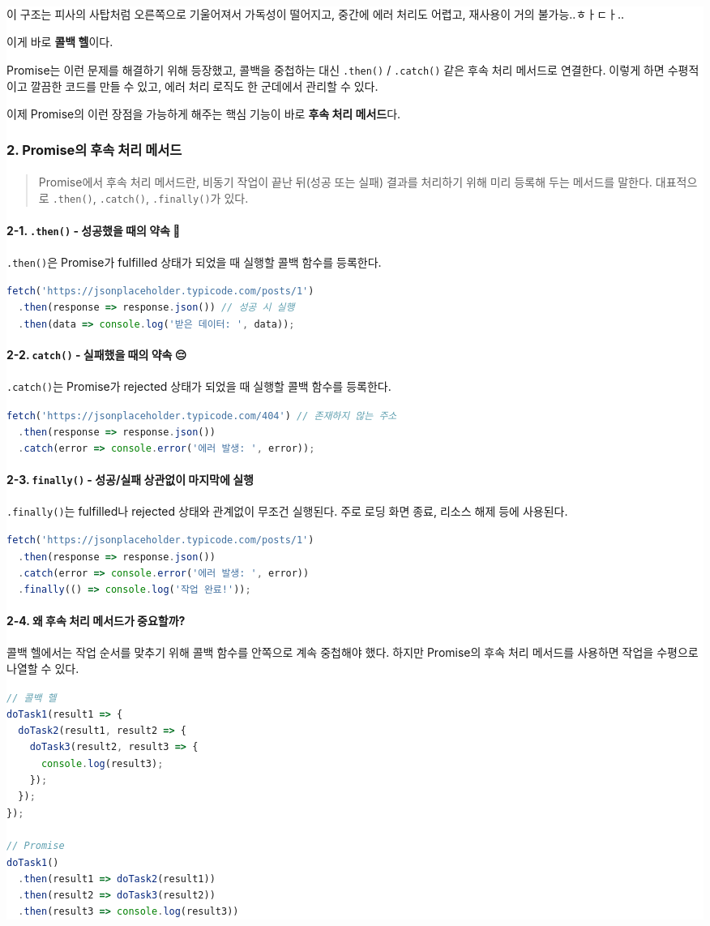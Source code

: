 이 구조는 피사의 사탑처럼 오른쪽으로 기울어져서
가독성이 떨어지고, 중간에 에러 처리도 어렵고, 재사용이 거의 불가능..ㅎㅏㄷㅏ..

이게 바로 **콜백 헬**이다.

Promise는 이런 문제를 해결하기 위해 등장했고,
콜백을 중첩하는 대신 `.then()` / `.catch()` 같은 후속 처리 메서드로 연결한다.
이렇게 하면 수평적이고 깔끔한 코드를 만들 수 있고,
에러 처리 로직도 한 군데에서 관리할 수 있다.

이제 Promise의 이런 장점을 가능하게 해주는 핵심 기능이 바로 **후속 처리 메서드**다.

### 2. Promise의 후속 처리 메서드

> Promise에서 후속 처리 메서드란,
> 비동기 작업이 끝난 뒤(성공 또는 실패) 결과를 처리하기 위해 미리 등록해 두는 메서드를 말한다.
> 대표적으로 `.then()`, `.catch()`, `.finally()`가 있다.

#### 2-1. `.then()` - 성공했을 때의 약속 👏

`.then()`은 Promise가 fulfilled 상태가 되었을 때 실행할 콜백 함수를 등록한다.

```js
fetch('https://jsonplaceholder.typicode.com/posts/1')
  .then(response => response.json()) // 성공 시 실행
  .then(data => console.log('받은 데이터: ', data));
```

#### 2-2. `catch()` - 실패했을 때의 약속 😔

`.catch()`는 Promise가 rejected 상태가 되었을 때 실행할 콜백 함수를 등록한다.

```js
fetch('https://jsonplaceholder.typicode.com/404') // 존재하지 않는 주소
  .then(response => response.json())
  .catch(error => console.error('에러 발생: ', error));
```

#### 2-3. `finally()` - 성공/실패 상관없이 마지막에 실행

`.finally()`는 fulfilled나 rejected 상태와 관계없이 무조건 실행된다.
주로 로딩 화면 종료, 리소스 해제 등에 사용된다.

```js
fetch('https://jsonplaceholder.typicode.com/posts/1')
  .then(response => response.json())
  .catch(error => console.error('에러 발생: ', error))
  .finally(() => console.log('작업 완료!'));
```

#### 2-4. 왜 후속 처리 메서드가 중요할까?

콜백 헬에서는 작업 순서를 맞추기 위해 콜백 함수를 안쪽으로 계속 중첩해야 했다.
하지만 Promise의 후속 처리 메서드를 사용하면 작업을 수평으로 나열할 수 있다.

```js
// 콜백 헬
doTask1(result1 => {
  doTask2(result1, result2 => {
    doTask3(result2, result3 => {
      console.log(result3);
    });
  });
});

// Promise
doTask1()
  .then(result1 => doTask2(result1))
  .then(result2 => doTask3(result2))
  .then(result3 => console.log(result3))
```
